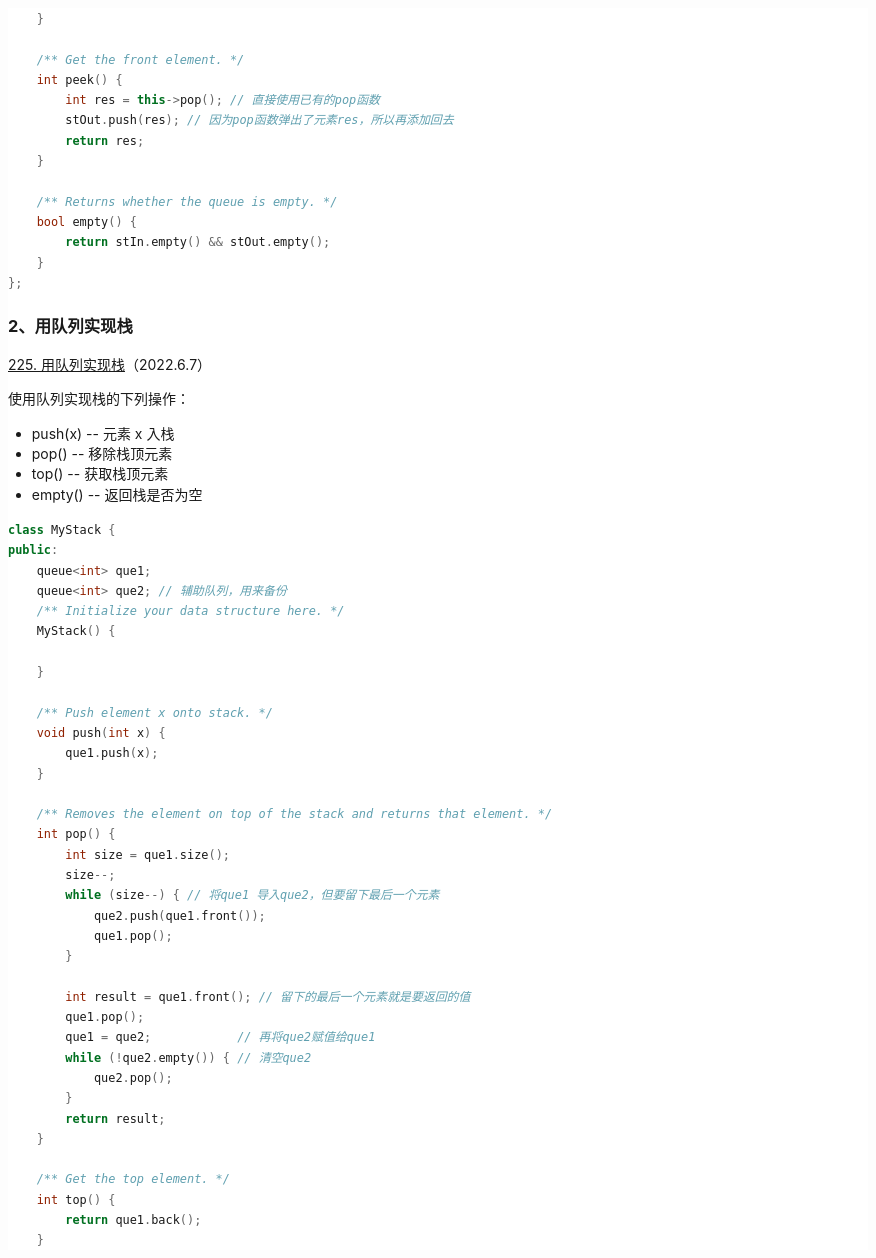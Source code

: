 ```cpp
    }

    /** Get the front element. */
    int peek() {
        int res = this->pop(); // 直接使用已有的pop函数
        stOut.push(res); // 因为pop函数弹出了元素res，所以再添加回去
        return res;
    }

    /** Returns whether the queue is empty. */
    bool empty() {
        return stIn.empty() && stOut.empty();
    }
};
```

### 2、用队列实现栈

[225. 用队列实现栈](https://leetcode.cn/problems/implement-stack-using-queues/)（2022.6.7）

使用队列实现栈的下列操作：

- push(x) -- 元素 x 入栈
- pop() -- 移除栈顶元素
- top() -- 获取栈顶元素
- empty() -- 返回栈是否为空

```cpp
class MyStack {
public:
    queue<int> que1;
    queue<int> que2; // 辅助队列，用来备份
    /** Initialize your data structure here. */
    MyStack() {

    }

    /** Push element x onto stack. */
    void push(int x) {
        que1.push(x);
    }

    /** Removes the element on top of the stack and returns that element. */
    int pop() {
        int size = que1.size();
        size--;
        while (size--) { // 将que1 导入que2，但要留下最后一个元素
            que2.push(que1.front());
            que1.pop();
        }

        int result = que1.front(); // 留下的最后一个元素就是要返回的值
        que1.pop();
        que1 = que2;            // 再将que2赋值给que1
        while (!que2.empty()) { // 清空que2
            que2.pop();
        }
        return result;
    }

    /** Get the top element. */
    int top() {
        return que1.back();
    }

```